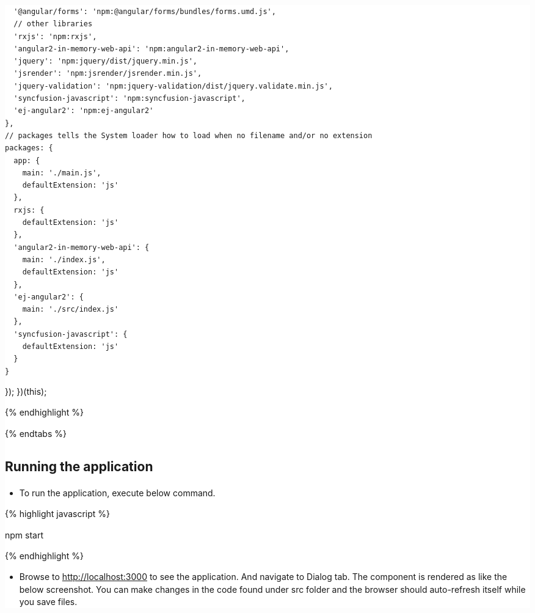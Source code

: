       '@angular/forms': 'npm:@angular/forms/bundles/forms.umd.js',
      // other libraries
      'rxjs': 'npm:rxjs',
      'angular2-in-memory-web-api': 'npm:angular2-in-memory-web-api',
      'jquery': 'npm:jquery/dist/jquery.min.js',
      'jsrender': 'npm:jsrender/jsrender.min.js',
      'jquery-validation': 'npm:jquery-validation/dist/jquery.validate.min.js',
      'syncfusion-javascript': 'npm:syncfusion-javascript',
      'ej-angular2': 'npm:ej-angular2'
    },
    // packages tells the System loader how to load when no filename and/or no extension
    packages: {
      app: {
        main: './main.js',
        defaultExtension: 'js'
      },
      rxjs: {
        defaultExtension: 'js'
      },
      'angular2-in-memory-web-api': {
        main: './index.js',
        defaultExtension: 'js'
      },
      'ej-angular2': {
        main: './src/index.js'
      },
      'syncfusion-javascript': {
        defaultExtension: 'js'
      }
    }
  });
})(this);

{% endhighlight %}

{% endtabs %}

## Running the application

* To run the application, execute below command.

{% highlight javascript %}

npm start

{% endhighlight %}

* Browse to [http://localhost:3000](http://localhost:3000) to see the application. And navigate to Dialog tab. The component is rendered as like the below screenshot. You can make changes in the code found under src folder and the browser should auto-refresh itself while you save files.
